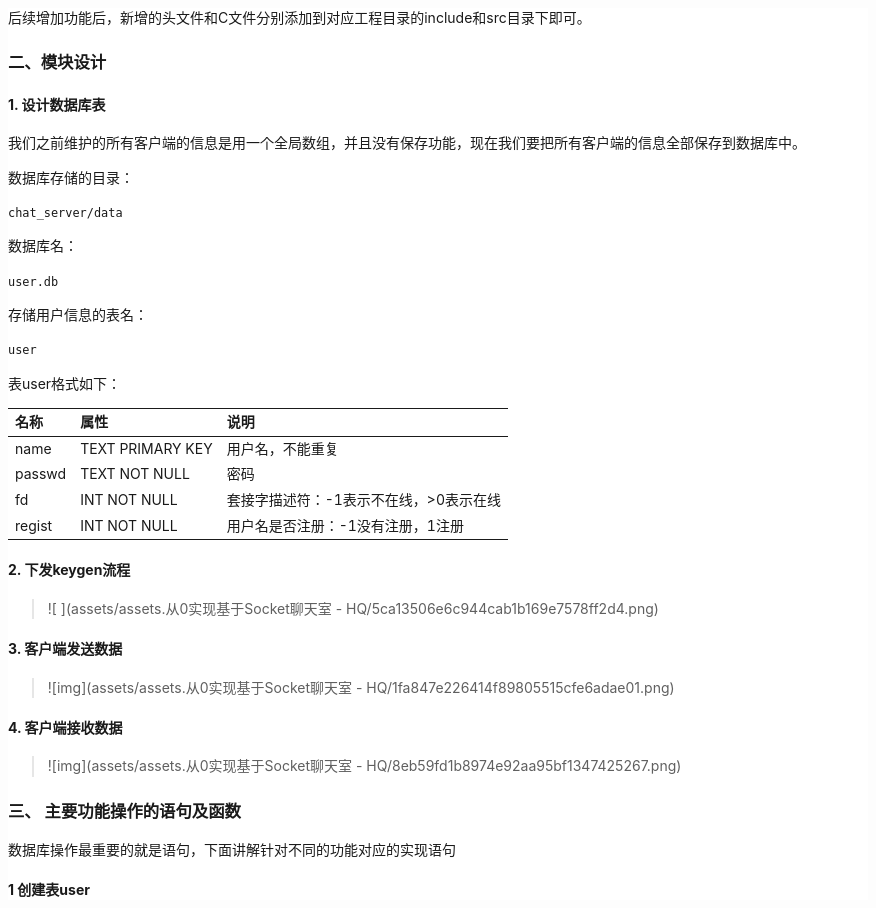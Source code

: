 后续增加功能后，新增的头文件和C文件分别添加到对应工程目录的include和src目录下即可。



### 二、模块设计

#### 1. 设计数据库表

我们之前维护的所有客户端的信息是用一个全局数组，并且没有保存功能，现在我们要把所有客户端的信息全部保存到数据库中。

数据库存储的目录：

```
chat_server/data
```

数据库名：

```
user.db
```

存储用户信息的表名：

```
user
```

表user格式如下：

| 名称   | 属性             | 说明                                   |
| :----- | :--------------- | :------------------------------------- |
| name   | TEXT PRIMARY KEY | 用户名，不能重复                       |
| passwd | TEXT NOT NULL    | 密码                                   |
| fd     | INT NOT NULL     | 套接字描述符：-1表示不在线，>0表示在线 |
| regist | INT NOT NULL     | 用户名是否注册：-1没有注册，1注册      |

#### 2. 下发keygen流程

> ![ ](assets/assets.从0实现基于Socket聊天室 - HQ/5ca13506e6c944cab1b169e7578ff2d4.png)

#### 3. 客户端发送数据

>![img](assets/assets.从0实现基于Socket聊天室 - HQ/1fa847e226414f89805515cfe6adae01.png)

#### 4. 客户端接收数据

>![img](assets/assets.从0实现基于Socket聊天室 - HQ/8eb59fd1b8974e92aa95bf1347425267.png)



### 三、 主要功能操作的语句及函数

数据库操作最重要的就是语句，下面讲解针对不同的功能对应的实现语句

#### 1 创建表user
